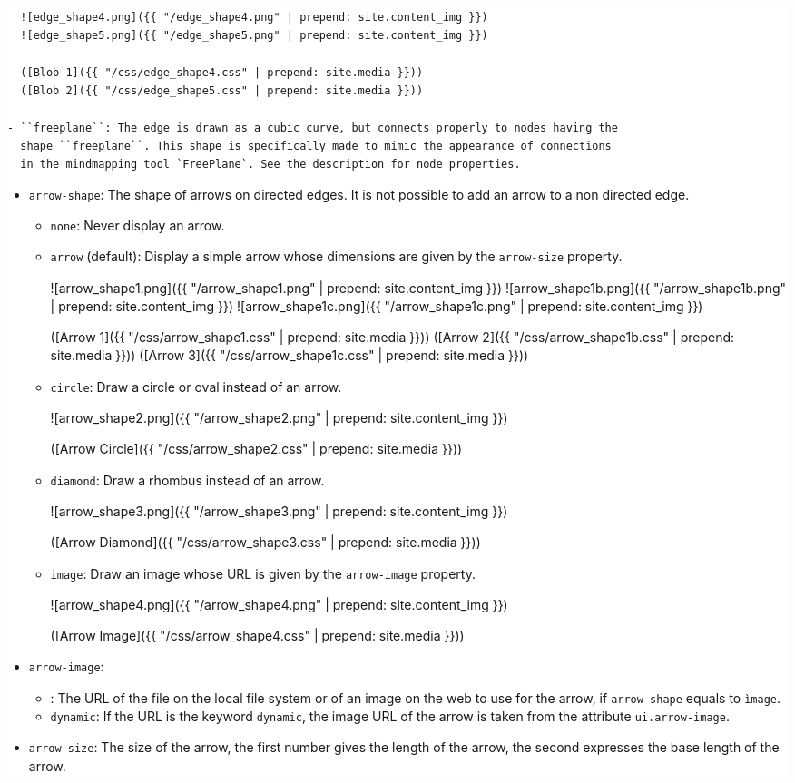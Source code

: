       ![edge_shape4.png]({{ "/edge_shape4.png" | prepend: site.content_img }})
      ![edge_shape5.png]({{ "/edge_shape5.png" | prepend: site.content_img }})
      
      ([Blob 1]({{ "/css/edge_shape4.css" | prepend: site.media }}))
      ([Blob 2]({{ "/css/edge_shape5.css" | prepend: site.media }}))

    - ``freeplane``: The edge is drawn as a cubic curve, but connects properly to nodes having the
      shape ``freeplane``. This shape is specifically made to mimic the appearance of connections
      in the mindmapping tool `FreePlane`. See the description for node properties.

- ``arrow-shape``:
    The shape of arrows on directed edges. It is not possible to add an arrow to a non directed
    edge.

    - ``none``: Never display an arrow.
    - ``arrow`` (default): Display a simple arrow whose dimensions are given by the ``arrow-size``
      property.

      ![arrow_shape1.png]({{ "/arrow_shape1.png" | prepend: site.content_img }})
      ![arrow_shape1b.png]({{ "/arrow_shape1b.png" | prepend: site.content_img }})
      ![arrow_shape1c.png]({{ "/arrow_shape1c.png" | prepend: site.content_img }})
      
      ([Arrow 1]({{ "/css/arrow_shape1.css" | prepend: site.media }}))
      ([Arrow 2]({{ "/css/arrow_shape1b.css" | prepend: site.media }}))
      ([Arrow 3]({{ "/css/arrow_shape1c.css" | prepend: site.media }}))

    - ``circle``: Draw a circle or oval instead of an arrow.

      ![arrow_shape2.png]({{ "/arrow_shape2.png" | prepend: site.content_img }})
      
      ([Arrow Circle]({{ "/css/arrow_shape2.css" | prepend: site.media }}))

    - ``diamond``: Draw a rhombus instead of an arrow.

      ![arrow_shape3.png]({{ "/arrow_shape3.png" | prepend: site.content_img }})
      
      ([Arrow Diamond]({{ "/css/arrow_shape3.css" | prepend: site.media }}))

    - ``image``: Draw an image whose URL is given by the ``arrow-image`` property.

      ![arrow_shape4.png]({{ "/arrow_shape4.png" | prepend: site.content_img }})
      
      ([Arrow Image]({{ "/css/arrow_shape4.css" | prepend: site.media }}))


- ``arrow-image``:
    - <url>: The URL of the file on the local file system or of an image on the web to use for the
      arrow, if ``arrow-shape`` equals to ``ìmage``.
    - ``dynamic``: If the URL is the keyword ``dynamic``, the image URL of the arrow is taken from
      the attribute ``ui.arrow-image``.

- ``arrow-size``:
    The size of the arrow, the first number gives the length of the arrow, the second expresses the
    base length of the arrow.

